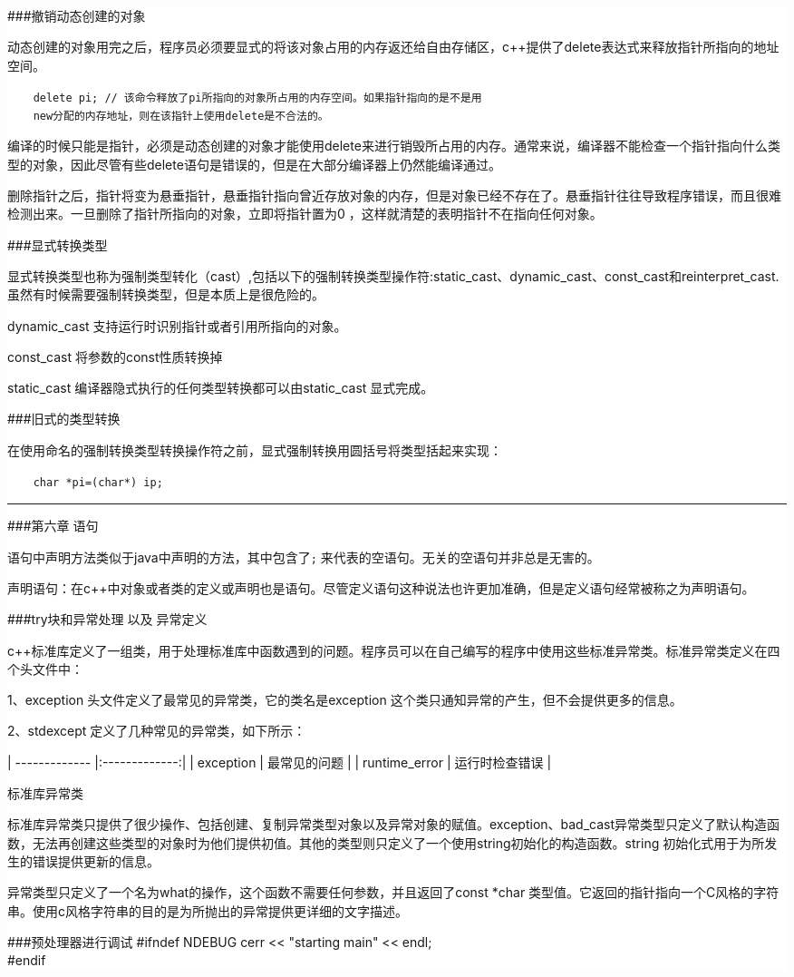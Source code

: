 ###撤销动态创建的对象

动态创建的对象用完之后，程序员必须要显式的将该对象占用的内存返还给自由存储区，c++提供了delete表达式来释放指针所指向的地址空间。  

		delete pi; // 该命令释放了pi所指向的对象所占用的内存空间。如果指针指向的是不是用
		new分配的内存地址，则在该指针上使用delete是不合法的。  
编译的时候只能是指针，必须是动态创建的对象才能使用delete来进行销毁所占用的内存。通常来说，编译器不能检查一个指针指向什么类型的对象，因此尽管有些delete语句是错误的，但是在大部分编译器上仍然能编译通过。  

删除指针之后，指针将变为悬垂指针，悬垂指针指向曾近存放对象的内存，但是对象已经不存在了。悬垂指针往往导致程序错误，而且很难检测出来。一旦删除了指针所指向的对象，立即将指针置为0 ，这样就清楚的表明指针不在指向任何对象。


###显式转换类型

显式转换类型也称为强制类型转化（cast）,包括以下的强制转换类型操作符:static_cast、dynamic_cast、const_cast和reinterpret_cast. 虽然有时候需要强制转换类型，但是本质上是很危险的。  

dynamic_cast 支持运行时识别指针或者引用所指向的对象。  

const_cast 将参数的const性质转换掉  

static_cast 编译器隐式执行的任何类型转换都可以由static_cast 显式完成。  

###旧式的类型转换  

在使用命名的强制转换类型转换操作符之前，显式强制转换用圆括号将类型括起来实现：  

		char *pi=(char*) ip;

----

###第六章  语句

语句中声明方法类似于java中声明的方法，其中包含了`;` 来代表的空语句。无关的空语句并非总是无害的。  

声明语句：在c++中对象或者类的定义或声明也是语句。尽管定义语句这种说法也许更加准确，但是定义语句经常被称之为声明语句。  


###try块和异常处理 以及 异常定义

c++标准库定义了一组类，用于处理标准库中函数遇到的问题。程序员可以在自己编写的程序中使用这些标准异常类。标准异常类定义在四个头文件中：  

1、exception 头文件定义了最常见的异常类，它的类名是exception 这个类只通知异常的产生，但不会提供更多的信息。  

2、stdexcept 定义了几种常见的异常类，如下所示：  

| ------------- |:-------------:|
| exception      | 最常见的问题   |
| runtime_error  | 运行时检查错误 |

标准库异常类  

标准库异常类只提供了很少操作、包括创建、复制异常类型对象以及异常对象的赋值。exception、bad_cast异常类型只定义了默认构造函数，无法再创建这些类型的对象时为他们提供初值。其他的类型则只定义了一个使用string初始化的构造函数。string 初始化式用于为所发生的错误提供更新的信息。  

异常类型只定义了一个名为what的操作，这个函数不需要任何参数，并且返回了const *char 类型值。它返回的指针指向一个C风格的字符串。使用c风格字符串的目的是为所抛出的异常提供更详细的文字描述。

###预处理器进行调试
		#ifndef NDEBUG
		cerr << "starting main" << endl;  
		#endif
